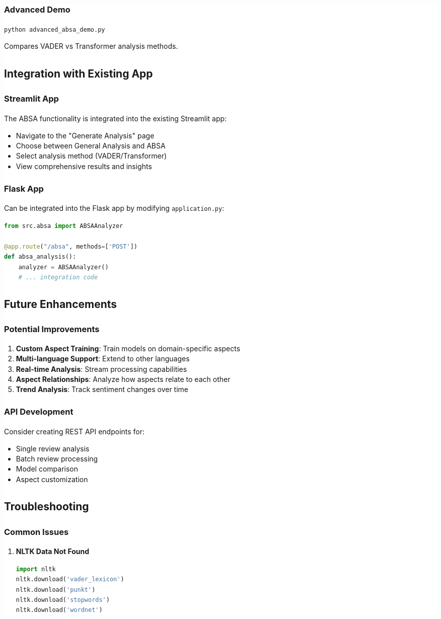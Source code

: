 ### Advanced Demo
```bash
python advanced_absa_demo.py
```
Compares VADER vs Transformer analysis methods.

## Integration with Existing App

### Streamlit App
The ABSA functionality is integrated into the existing Streamlit app:
- Navigate to the "Generate Analysis" page
- Choose between General Analysis and ABSA
- Select analysis method (VADER/Transformer)
- View comprehensive results and insights

### Flask App
Can be integrated into the Flask app by modifying `application.py`:

```python
from src.absa import ABSAAnalyzer

@app.route("/absa", methods=['POST'])
def absa_analysis():
    analyzer = ABSAAnalyzer()
    # ... integration code
```

## Future Enhancements

### Potential Improvements
1. **Custom Aspect Training**: Train models on domain-specific aspects
2. **Multi-language Support**: Extend to other languages
3. **Real-time Analysis**: Stream processing capabilities
4. **Aspect Relationships**: Analyze how aspects relate to each other
5. **Trend Analysis**: Track sentiment changes over time

### API Development
Consider creating REST API endpoints for:
- Single review analysis
- Batch review processing
- Model comparison
- Aspect customization

## Troubleshooting

### Common Issues

1. **NLTK Data Not Found**
   ```python
   import nltk
   nltk.download('vader_lexicon')
   nltk.download('punkt')
   nltk.download('stopwords')
   nltk.download('wordnet')
   ```
